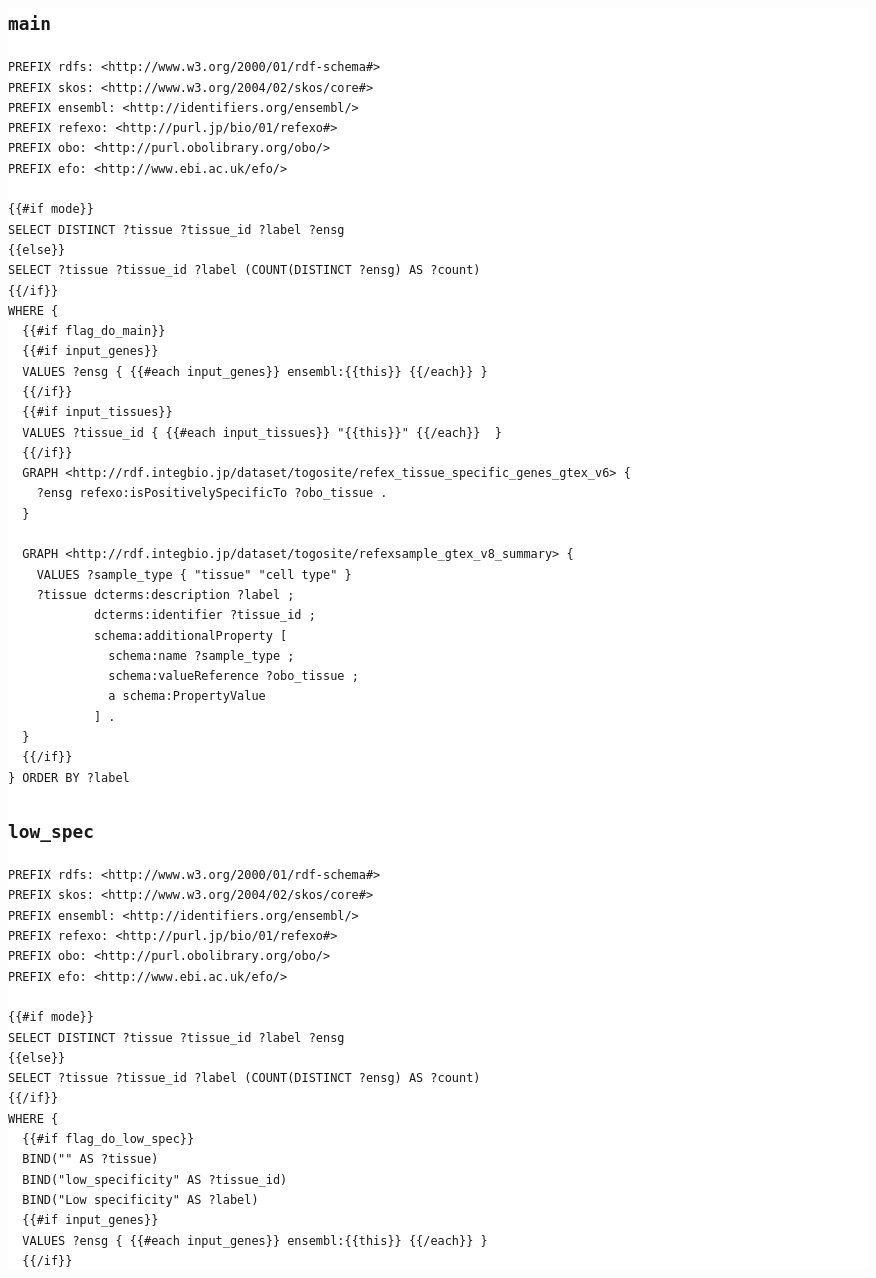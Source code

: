 ## `main`
```sparql
PREFIX rdfs: <http://www.w3.org/2000/01/rdf-schema#>
PREFIX skos: <http://www.w3.org/2004/02/skos/core#>
PREFIX ensembl: <http://identifiers.org/ensembl/>
PREFIX refexo: <http://purl.jp/bio/01/refexo#>
PREFIX obo: <http://purl.obolibrary.org/obo/>
PREFIX efo: <http://www.ebi.ac.uk/efo/>

{{#if mode}}
SELECT DISTINCT ?tissue ?tissue_id ?label ?ensg
{{else}}
SELECT ?tissue ?tissue_id ?label (COUNT(DISTINCT ?ensg) AS ?count)
{{/if}}
WHERE {
  {{#if flag_do_main}}
  {{#if input_genes}}
  VALUES ?ensg { {{#each input_genes}} ensembl:{{this}} {{/each}} }
  {{/if}}
  {{#if input_tissues}}
  VALUES ?tissue_id { {{#each input_tissues}} "{{this}}" {{/each}}  }
  {{/if}}
  GRAPH <http://rdf.integbio.jp/dataset/togosite/refex_tissue_specific_genes_gtex_v6> {
    ?ensg refexo:isPositivelySpecificTo ?obo_tissue .
  }

  GRAPH <http://rdf.integbio.jp/dataset/togosite/refexsample_gtex_v8_summary> {
    VALUES ?sample_type { "tissue" "cell type" }
    ?tissue dcterms:description ?label ;
            dcterms:identifier ?tissue_id ;
            schema:additionalProperty [
              schema:name ?sample_type ;
              schema:valueReference ?obo_tissue ;
              a schema:PropertyValue
            ] .
  }
  {{/if}}
} ORDER BY ?label
```

## `low_spec`
```sparql
PREFIX rdfs: <http://www.w3.org/2000/01/rdf-schema#>
PREFIX skos: <http://www.w3.org/2004/02/skos/core#>
PREFIX ensembl: <http://identifiers.org/ensembl/>
PREFIX refexo: <http://purl.jp/bio/01/refexo#>
PREFIX obo: <http://purl.obolibrary.org/obo/>
PREFIX efo: <http://www.ebi.ac.uk/efo/>

{{#if mode}}
SELECT DISTINCT ?tissue ?tissue_id ?label ?ensg
{{else}}
SELECT ?tissue ?tissue_id ?label (COUNT(DISTINCT ?ensg) AS ?count)
{{/if}}
WHERE {
  {{#if flag_do_low_spec}}
  BIND("" AS ?tissue)
  BIND("low_specificity" AS ?tissue_id)
  BIND("Low specificity" AS ?label)
  {{#if input_genes}}
  VALUES ?ensg { {{#each input_genes}} ensembl:{{this}} {{/each}} }
  {{/if}}
```